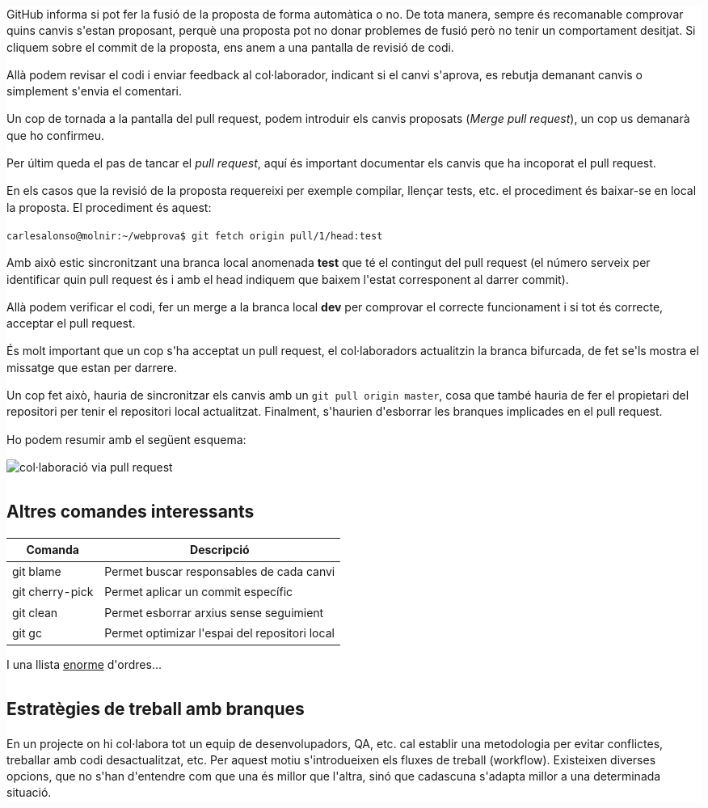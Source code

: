 GitHub informa si pot fer la fusió de la proposta de forma automàtica o no. De tota manera, sempre és recomanable comprovar quins canvis s'estan proposant, perquè una proposta pot no donar problemes de fusió però no tenir un comportament desitjat. Si cliquem sobre el commit de la proposta, ens anem a una pantalla de revisió de codi.

Allà podem revisar el codi i enviar feedback al col·laborador, indicant si el canvi s'aprova, es rebutja demanant canvis o simplement s'envia el comentari.

Un cop de tornada a la pantalla del pull request, podem introduir els canvis proposats (*Merge pull request*), un cop us demanarà que ho confirmeu.

Per últim queda el pas de tancar el *pull request*, aquí és important documentar els canvis que ha incoporat el pull request.

En els casos que la revisió de la proposta requereixi per exemple compilar, llençar tests, etc. el procediment és baixar-se en local la proposta. El procediment és aquest:

```console
carlesalonso@molnir:~/webprova$ git fetch origin pull/1/head:test
```

Amb això estic sincronitzant una branca local anomenada **test** que té el contingut del pull request (el número serveix per identificar quin pull request és i amb el head indiquem que baixem l'estat corresponent al darrer commit).

Allà podem verificar el codi, fer un merge a la branca local **dev** per comprovar el correcte funcionament i si tot és correcte, acceptar el pull request.

És molt important que un cop s'ha acceptat un pull request, el col·laboradors actualitzin la branca bifurcada, de fet se'ls mostra el missatge que estan per darrere.

 Un cop fet això, hauria de sincronitzar els canvis amb un `git pull origin master`, cosa que també hauria de fer el propietari del repositori per tenir el repositori local actualitzat. Finalment, s'haurien d'esborrar les branques implicades en el pull request.

 Ho podem resumir amb el següent esquema:

 ![col·laboració via pull request](./img/fork-collab.png)

## Altres comandes interessants

| Comanda         | Descripció                                                        |
| --------------- | ----------------------------------------------------------------- |
| git blame       | Permet buscar responsables de cada canvi                          |
| git cherry-pick | Permet aplicar un commit específic                                |
| git clean       | Permet esborrar arxius sense seguimient                           |
| git gc          | Permet optimizar l'espai del repositori local                     |

I una llista [enorme](https://git-scm.com/docs/git#_git_commands) d'ordres...

## Estratègies de treball amb branques

En un projecte on hi col·labora tot un equip de desenvolupadors, QA, etc. cal establir una metodologia per evitar conflictes, treballar amb codi desactualitzat, etc. Per aquest motiu s'introdueixen els fluxes de treball (workflow). Existeixen diverses opcions, que no s'han d'entendre com que una és millor que l'altra, sinó que cadascuna s'adapta millor a una determinada situació.
